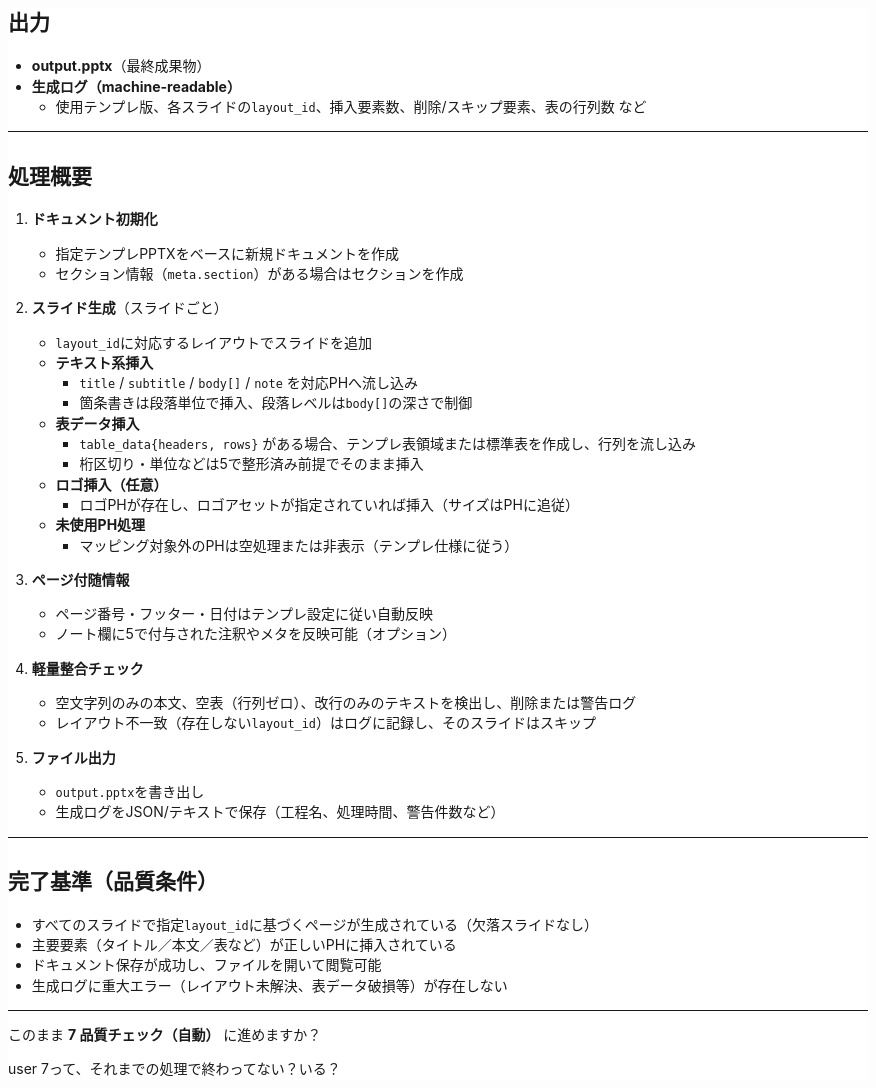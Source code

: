 
## 出力
- **output.pptx**（最終成果物）  
- **生成ログ（machine-readable）**  
  - 使用テンプレ版、各スライドの`layout_id`、挿入要素数、削除/スキップ要素、表の行列数 など

---

## 処理概要
1. **ドキュメント初期化**  
   - 指定テンプレPPTXをベースに新規ドキュメントを作成  
   - セクション情報（`meta.section`）がある場合はセクションを作成

2. **スライド生成**（スライドごと）
   - `layout_id`に対応するレイアウトでスライドを追加  
   - **テキスト系挿入**  
     - `title` / `subtitle` / `body[]` / `note` を対応PHへ流し込み  
     - 箇条書きは段落単位で挿入、段落レベルは`body[]`の深さで制御  
   - **表データ挿入**  
     - `table_data{headers, rows}` がある場合、テンプレ表領域または標準表を作成し、行列を流し込み  
     - 桁区切り・単位などは5で整形済み前提でそのまま挿入  
   - **ロゴ挿入（任意）**  
     - ロゴPHが存在し、ロゴアセットが指定されていれば挿入（サイズはPHに追従）  
   - **未使用PH処理**  
     - マッピング対象外のPHは空処理または非表示（テンプレ仕様に従う）

3. **ページ付随情報**  
   - ページ番号・フッター・日付はテンプレ設定に従い自動反映  
   - ノート欄に5で付与された注釈やメタを反映可能（オプション）

4. **軽量整合チェック**  
   - 空文字列のみの本文、空表（行列ゼロ）、改行のみのテキストを検出し、削除または警告ログ  
   - レイアウト不一致（存在しない`layout_id`）はログに記録し、そのスライドはスキップ

5. **ファイル出力**  
   - `output.pptx`を書き出し  
   - 生成ログをJSON/テキストで保存（工程名、処理時間、警告件数など）

---

## 完了基準（品質条件）
- すべてのスライドで指定`layout_id`に基づくページが生成されている（欠落スライドなし）  
- 主要要素（タイトル／本文／表など）が正しいPHに挿入されている  
- ドキュメント保存が成功し、ファイルを開いて閲覧可能  
- 生成ログに重大エラー（レイアウト未解決、表データ破損等）が存在しない

---

このまま **7 品質チェック（自動）** に進めますか？

user
7って、それまでの処理で終わってない？いる？
